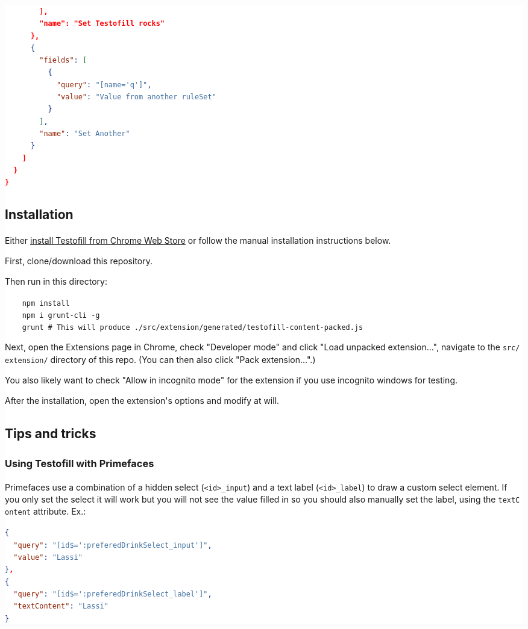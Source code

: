 ```json
        ],
        "name": "Set Testofill rocks"
      },
      {
        "fields": [
          {
            "query": "[name='q']",
            "value": "Value from another ruleSet"
          }
        ],
        "name": "Set Another"
      }
    ]
  }
}
```

Installation
---------------

Either [install Testofill from Chrome Web Store](https://chrome.google.com/webstore/detail/testofill-form-filler-for/pkgdgajoinhkfldibdaledjikboognnl?hl=en-US)
or follow the manual installation instructions below.

First, clone/download this repository.

Then run in this directory:

```shell
    npm install
    npm i grunt-cli -g
    grunt # This will produce ./src/extension/generated/testofill-content-packed.js
```

Next, open the Extensions page in Chrome, check "Developer mode"
and click "Load unpacked extension...", navigate to the `src/extension/`
directory of this repo. (You can then also click "Pack extension...".)

You also likely want to check "Allow in incognito mode" for the extension if you use incognito windows for testing.

After the installation, open the extension's options and modify at will.

Tips and tricks
---------------

### Using Testofill with Primefaces

Primefaces use a combination of a hidden select (`<id>_input`) and a text label (`<id>_label`) to draw a custom select element. If you only set the select it will work but you will not see the value filled in so you should also
manually set the label, using the `textContent` attribute. Ex.:

```json
{
  "query": "[id$=':preferedDrinkSelect_input']",
  "value": "Lassi"
},
{
  "query": "[id$=':preferedDrinkSelect_label']",
  "textContent": "Lassi"
}
```
